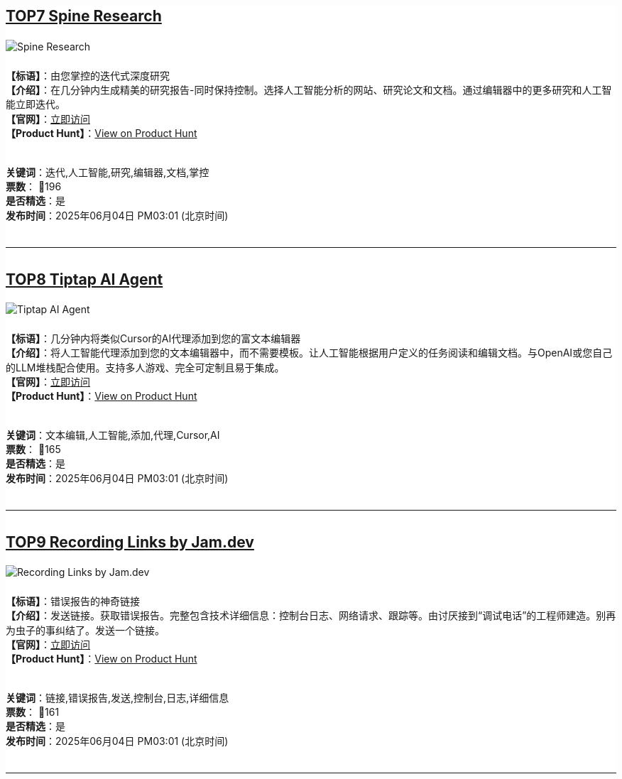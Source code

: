 
## [TOP7    Spine Research](https://www.producthunt.com/posts/spine-research)
![Spine Research](https://ph-files.imgix.net/9464f2fb-7abd-4cad-87db-77d12f1c1c22.png?auto=format&fit=crop&frame=1&h=512&w=1024)<br /><br />
**【标语】**：由您掌控的迭代式深度研究<br />
**【介绍】**：在几分钟内生成精美的研究报告-同时保持控制。选择人工智能分析的网站、研究论文和文档。通过编辑器中的更多研究和人工智能立即迭代。<br />
**【官网】**：[立即访问](https://www.producthunt.com/r/DUPTUTWAUWW3RC)<br />
**【Product Hunt】**：[View on Product Hunt](https://www.producthunt.com/posts/spine-research)<br /><br />

**关键词**：迭代,人工智能,研究,编辑器,文档,掌控<br />
**票数**： 🔺196<br />
**是否精选**：是<br />
**发布时间**：2025年06月04日 PM03:01 (北京时间)<br /><br />

---

## [TOP8    Tiptap AI Agent](https://www.producthunt.com/posts/tiptap-ai-agent)
![Tiptap AI Agent](https://ph-files.imgix.net/a7a29b43-36c6-4ef1-b77d-0c64e80e9ff9.jpeg?auto=format&fit=crop&frame=1&h=512&w=1024)<br /><br />
**【标语】**：几分钟内将类似Cursor的AI代理添加到您的富文本编辑器<br />
**【介绍】**：将人工智能代理添加到您的文本编辑器中，而不需要模板。让人工智能根据用户定义的任务阅读和编辑文档。与OpenAI或您自己的LLM堆栈配合使用。支持多人游戏、完全可定制且易于集成。<br />
**【官网】**：[立即访问](https://www.producthunt.com/r/LS5NNZSHRP7DQ3)<br />
**【Product Hunt】**：[View on Product Hunt](https://www.producthunt.com/posts/tiptap-ai-agent)<br /><br />

**关键词**：文本编辑,人工智能,添加,代理,Cursor,AI<br />
**票数**： 🔺165<br />
**是否精选**：是<br />
**发布时间**：2025年06月04日 PM03:01 (北京时间)<br /><br />

---

## [TOP9    Recording Links by Jam.dev](https://www.producthunt.com/posts/recording-links-by-jam-dev)
![Recording Links by Jam.dev](https://ph-files.imgix.net/d549ab79-a83e-4526-89d4-d900218c9bcf.png?auto=format&fit=crop&frame=1&h=512&w=1024)<br /><br />
**【标语】**：错误报告的神奇链接<br />
**【介绍】**：发送链接。获取错误报告。完整包含技术详细信息：控制台日志、网络请求、跟踪等。由讨厌接到“调试电话”的工程师建造。别再为虫子的事纠结了。发送一个链接。<br />
**【官网】**：[立即访问](https://www.producthunt.com/r/3VFT3H57UP4SH2)<br />
**【Product Hunt】**：[View on Product Hunt](https://www.producthunt.com/posts/recording-links-by-jam-dev)<br /><br />

**关键词**：链接,错误报告,发送,控制台,日志,详细信息<br />
**票数**： 🔺161<br />
**是否精选**：是<br />
**发布时间**：2025年06月04日 PM03:01 (北京时间)<br /><br />

---
